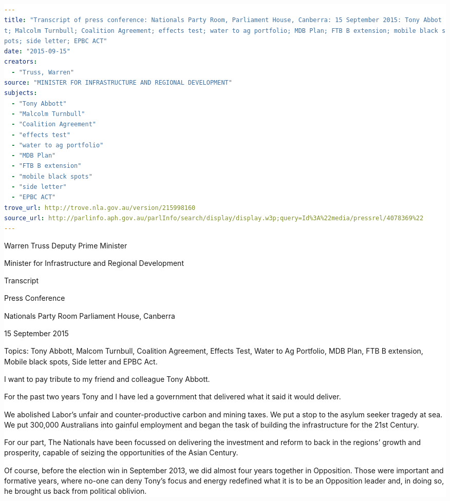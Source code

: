```yaml
---
title: "Transcript of press conference: Nationals Party Room, Parliament House, Canberra: 15 September 2015: Tony Abbott; Malcolm Turnbull; Coalition Agreement; effects test; water to ag portfolio; MDB Plan; FTB B extension; mobile black spots; side letter; EPBC ACT"
date: "2015-09-15"
creators:
  - "Truss, Warren"
source: "MINISTER FOR INFRASTRUCTURE AND REGIONAL DEVELOPMENT"
subjects:
  - "Tony Abbott"
  - "Malcolm Turnbull"
  - "Coalition Agreement"
  - "effects test"
  - "water to ag portfolio"
  - "MDB Plan"
  - "FTB B extension"
  - "mobile black spots"
  - "side letter"
  - "EPBC ACT"
trove_url: http://trove.nla.gov.au/version/215998160
source_url: http://parlinfo.aph.gov.au/parlInfo/search/display/display.w3p;query=Id%3A%22media/pressrel/4078369%22
---
```


 

 Warren Truss  Deputy Prime Minister 

 Minister for Infrastructure and Regional Development   

 Transcript   

 Press Conference   

 Nationals Party Room  Parliament House, Canberra   

 15 September 2015   

 Topics: Tony Abbott, Malcom Turnbull, Coalition Agreement,  Effects Test, Water to Ag Portfolio, MDB Plan, FTB B extension,  Mobile black spots, Side letter and EPBC Act.   

 I want to pay tribute to my friend and colleague Tony Abbott.   

 For the past two years Tony and I have led a government that delivered what it said it would deliver.   

 We abolished Labor’s unfair and counter-productive carbon and mining taxes. We put a stop to the  asylum seeker tragedy at sea. We put 300,000 Australians into gainful employment and began the  task of building the infrastructure for the 21st Century.   

 For our part, The Nationals have been focussed on delivering the investment and reform to back in  the regions’ growth and prosperity, capable of seizing the opportunities of the Asian Century.   

 Of course, before the election win in September 2013, we did almost four years together in  Opposition. Those were important and formative years, where no-one can deny Tony’s focus and  energy redefined what it is to be an Opposition leader and, in doing so, he brought us back from  political oblivion.   

